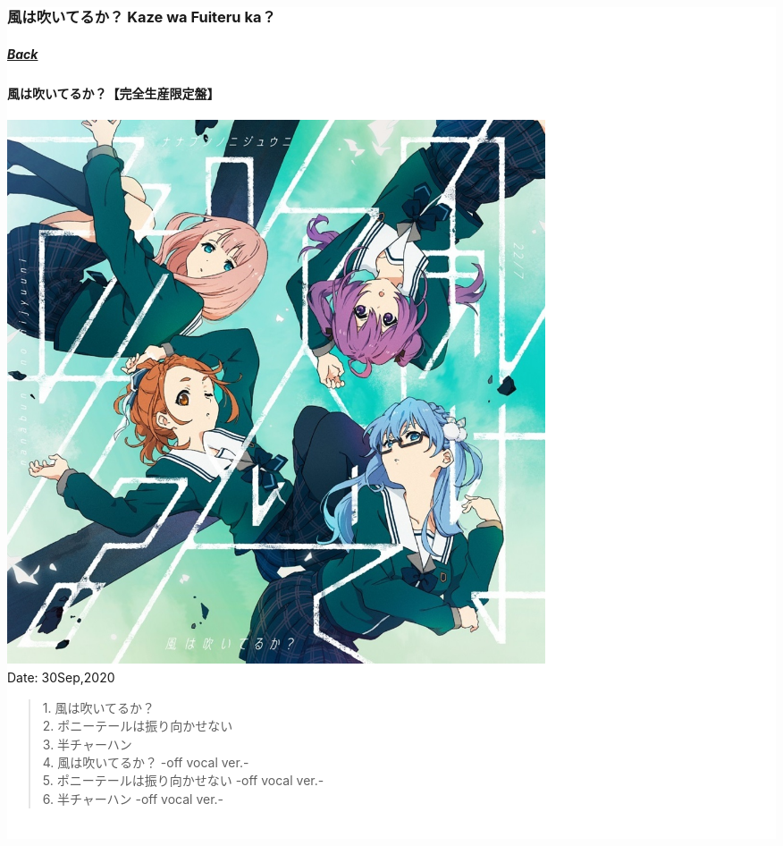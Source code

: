 ### 風は吹いてるか？ Kaze wa Fuiteru ka？
##### [Back](Music_List.md)

#### 風は吹いてるか？【完全生産限定盤】
<img src="../../Img/Music/KazeComplete.jpg" width="70%"><br>
Date: 30Sep,2020<br>
<p><blockquote>
1. 風は吹いてるか？<br>
2. ポニーテールは振り向かせない<br>
3. 半チャーハン<br>
4. 風は吹いてるか？ -off vocal ver.-<br>
5. ポニーテールは振り向かせない -off vocal ver.-<br>
6. 半チャーハン -off vocal ver.-<br>
</blockquote></p><br>

